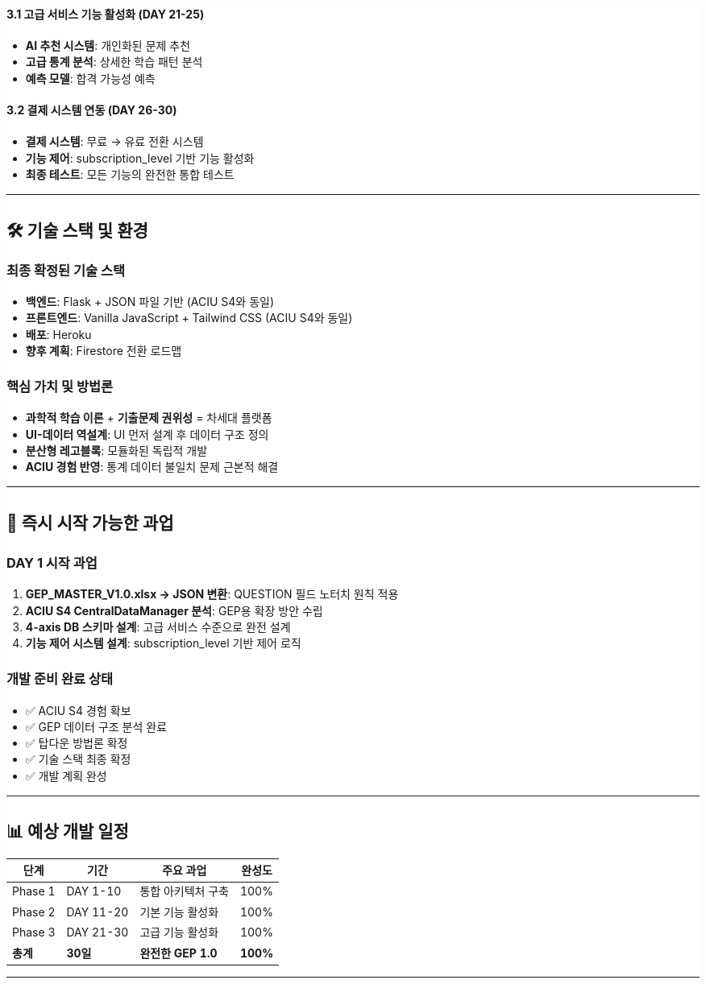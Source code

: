 #### **3.1 고급 서비스 기능 활성화 (DAY 21-25)**
- **AI 추천 시스템**: 개인화된 문제 추천
- **고급 통계 분석**: 상세한 학습 패턴 분석
- **예측 모델**: 합격 가능성 예측

#### **3.2 결제 시스템 연동 (DAY 26-30)**
- **결제 시스템**: 무료 → 유료 전환 시스템
- **기능 제어**: subscription_level 기반 기능 활성화
- **최종 테스트**: 모든 기능의 완전한 통합 테스트

---

## 🛠️ **기술 스택 및 환경**

### **최종 확정된 기술 스택**
- **백엔드**: Flask + JSON 파일 기반 (ACIU S4와 동일)
- **프론트엔드**: Vanilla JavaScript + Tailwind CSS (ACIU S4와 동일)
- **배포**: Heroku
- **향후 계획**: Firestore 전환 로드맵

### **핵심 가치 및 방법론**
- **과학적 학습 이론** + **기출문제 권위성** = 차세대 플랫폼
- **UI-데이터 역설계**: UI 먼저 설계 후 데이터 구조 정의
- **분산형 레고블록**: 모듈화된 독립적 개발
- **ACIU 경험 반영**: 통계 데이터 불일치 문제 근본적 해결

---

## 🎯 **즉시 시작 가능한 과업**

### **DAY 1 시작 과업**
1. **GEP_MASTER_V1.0.xlsx → JSON 변환**: QUESTION 필드 노터치 원칙 적용
2. **ACIU S4 CentralDataManager 분석**: GEP용 확장 방안 수립
3. **4-axis DB 스키마 설계**: 고급 서비스 수준으로 완전 설계
4. **기능 제어 시스템 설계**: subscription_level 기반 제어 로직

### **개발 준비 완료 상태**
- ✅ ACIU S4 경험 확보
- ✅ GEP 데이터 구조 분석 완료
- ✅ 탑다운 방법론 확정
- ✅ 기술 스택 최종 확정
- ✅ 개발 계획 완성

---

## 📊 **예상 개발 일정**

| 단계 | 기간 | 주요 과업 | 완성도 |
|------|------|-----------|--------|
| Phase 1 | DAY 1-10 | 통합 아키텍처 구축 | 100% |
| Phase 2 | DAY 11-20 | 기본 기능 활성화 | 100% |
| Phase 3 | DAY 21-30 | 고급 기능 활성화 | 100% |
| **총계** | **30일** | **완전한 GEP 1.0** | **100%** |

---